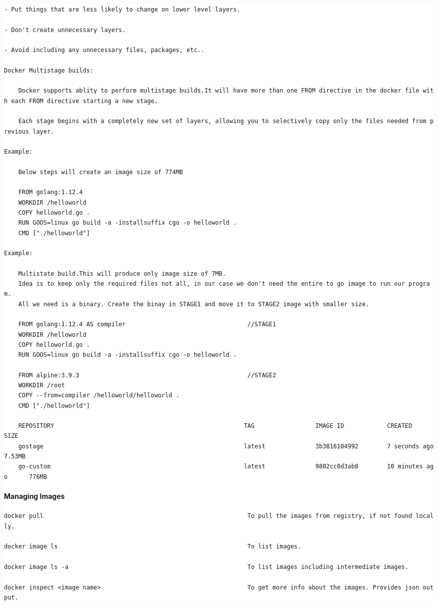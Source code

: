     - Put things that are less likely to change on lower level layers.

    - Don't create unnecessary layers.
  
    - Avoid including any unnecessary files, packages, etc..

    Docker Multistage builds:

        Docker supports ablity to perform multistage builds.It will have more than one FROM directive in the docker file with each FROM directive starting a new stage.

        Each stage begins with a completely new set of layers, allowing you to selectively copy only the files needed from previous layer.

    Example:
    
        Below steps will create an image size of 774MB

        FROM golang:1.12.4
        WORKDIR /helloworld
        COPY helloworld.go .
        RUN GOOS=linux go build -a -installsuffix cgo -o helloworld .
        CMD ["./helloworld"]

    Example:

        Multistate build.This will produce only image size of 7MB.
        Idea is to keep only the required files not all, in our case we don't need the entire to go image to run our program. 
        All we need is a binary. Create the binay in STAGE1 and move it to STAGE2 image with smaller size.

        FROM golang:1.12.4 AS compiler                                  //STAGE1
        WORKDIR /helloworld
        COPY helloworld.go .
        RUN GOOS=linux go build -a -installsuffix cgo -o helloworld .

        FROM alpine:3.9.3                                               //STAGE2
        WORKDIR /root
        COPY --from=compiler /helloworld/helloworld .
        CMD ["./helloworld"]

        REPOSITORY                                                     TAG                 IMAGE ID            CREATED             SIZE
        gostage                                                        latest              3b3816104992        7 seconds ago       7.53MB
        go-custom                                                      latest              9802cc0d3ab8        10 minutes ago      776MB

#### Managing Images

    docker pull                                                         To pull the images from registry, if not found locally.

    docker image ls                                                     To list images.

    docker image ls -a                                                  To list images including intermediate images.

    docker inspect <image name>                                         To get more info about the images. Provides json output.
